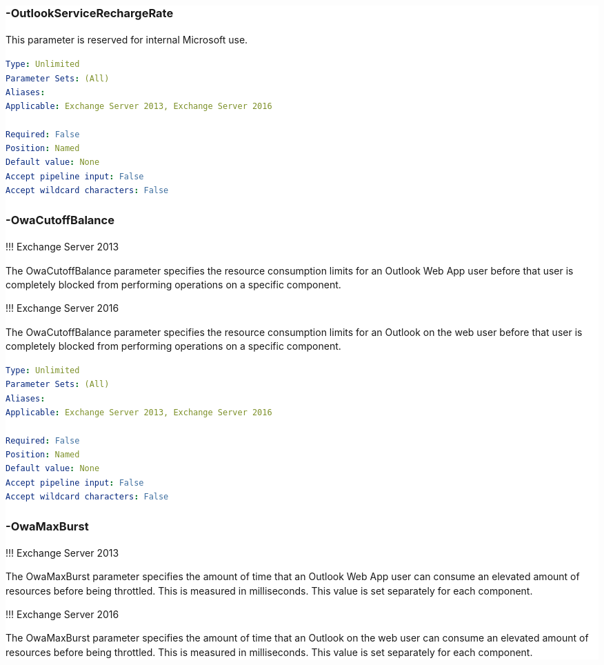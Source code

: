 ### -OutlookServiceRechargeRate
This parameter is reserved for internal Microsoft use.

```yaml
Type: Unlimited
Parameter Sets: (All)
Aliases:
Applicable: Exchange Server 2013, Exchange Server 2016

Required: False
Position: Named
Default value: None
Accept pipeline input: False
Accept wildcard characters: False
```

### -OwaCutoffBalance
!!! Exchange Server 2013

The OwaCutoffBalance parameter specifies the resource consumption limits for an Outlook Web App user before that user is completely blocked from performing operations on a specific component.



!!! Exchange Server 2016

The OwaCutoffBalance parameter specifies the resource consumption limits for an Outlook on the web user before that user is completely blocked from performing operations on a specific component.



```yaml
Type: Unlimited
Parameter Sets: (All)
Aliases:
Applicable: Exchange Server 2013, Exchange Server 2016

Required: False
Position: Named
Default value: None
Accept pipeline input: False
Accept wildcard characters: False
```

### -OwaMaxBurst
!!! Exchange Server 2013

The OwaMaxBurst parameter specifies the amount of time that an Outlook Web App user can consume an elevated amount of resources before being throttled. This is measured in milliseconds. This value is set separately for each component.



!!! Exchange Server 2016

The OwaMaxBurst parameter specifies the amount of time that an Outlook on the web user can consume an elevated amount of resources before being throttled. This is measured in milliseconds. This value is set separately for each component.
